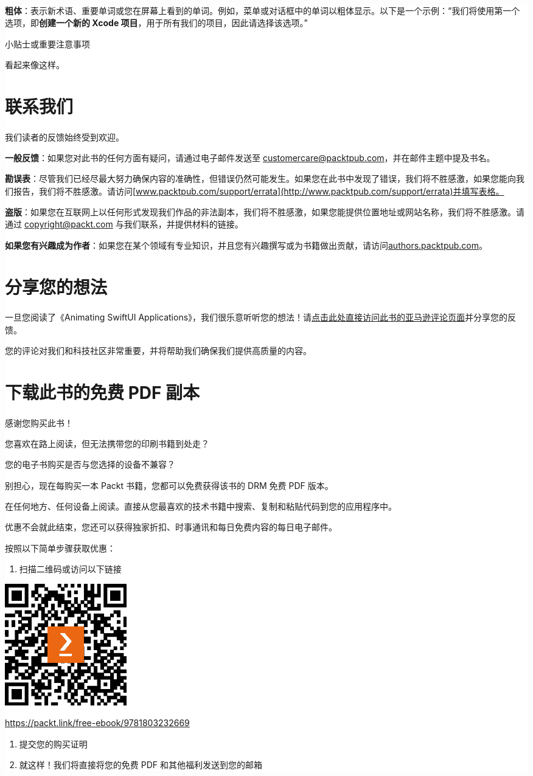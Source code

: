 **粗体**：表示新术语、重要单词或您在屏幕上看到的单词。例如，菜单或对话框中的单词以粗体显示。以下是一个示例：“我们将使用第一个选项，即**创建一个新的 Xcode 项目**，用于所有我们的项目，因此请选择该选项。”

小贴士或重要注意事项

看起来像这样。

# 联系我们

我们读者的反馈始终受到欢迎。

**一般反馈**：如果您对此书的任何方面有疑问，请通过电子邮件发送至 customercare@packtpub.com，并在邮件主题中提及书名。

**勘误表**：尽管我们已经尽最大努力确保内容的准确性，但错误仍然可能发生。如果您在此书中发现了错误，我们将不胜感激，如果您能向我们报告，我们将不胜感激。请访问[www.packtpub.com/support/errata](http://www.packtpub.com/support/errata)并填写表格。

**盗版**：如果您在互联网上以任何形式发现我们作品的非法副本，我们将不胜感激，如果您能提供位置地址或网站名称，我们将不胜感激。请通过 copyright@packt.com 与我们联系，并提供材料的链接。

**如果您有兴趣成为作者**：如果您在某个领域有专业知识，并且您有兴趣撰写或为书籍做出贡献，请访问[authors.packtpub.com](http://authors.packtpub.com)。

# 分享您的想法

一旦您阅读了《Animating SwiftUI Applications》，我们很乐意听听您的想法！请[点击此处直接访问此书的亚马逊评论页面](https://packt.link/r/1-803-23266-8)并分享您的反馈。

您的评论对我们和科技社区非常重要，并将帮助我们确保我们提供高质量的内容。

# 下载此书的免费 PDF 副本

感谢您购买此书！

您喜欢在路上阅读，但无法携带您的印刷书籍到处走？

您的电子书购买是否与您选择的设备不兼容？

别担心，现在每购买一本 Packt 书籍，您都可以免费获得该书的 DRM 免费 PDF 版本。

在任何地方、任何设备上阅读。直接从您最喜欢的技术书籍中搜索、复制和粘贴代码到您的应用程序中。

优惠不会就此结束，您还可以获得独家折扣、时事通讯和每日免费内容的每日电子邮件。

按照以下简单步骤获取优惠：

1.  扫描二维码或访问以下链接

![](img/B18674_QR_Free_PDF.jpg)

https://packt.link/free-ebook/9781803232669

1.  提交您的购买证明

1.  就这样！我们将直接将您的免费 PDF 和其他福利发送到您的邮箱
